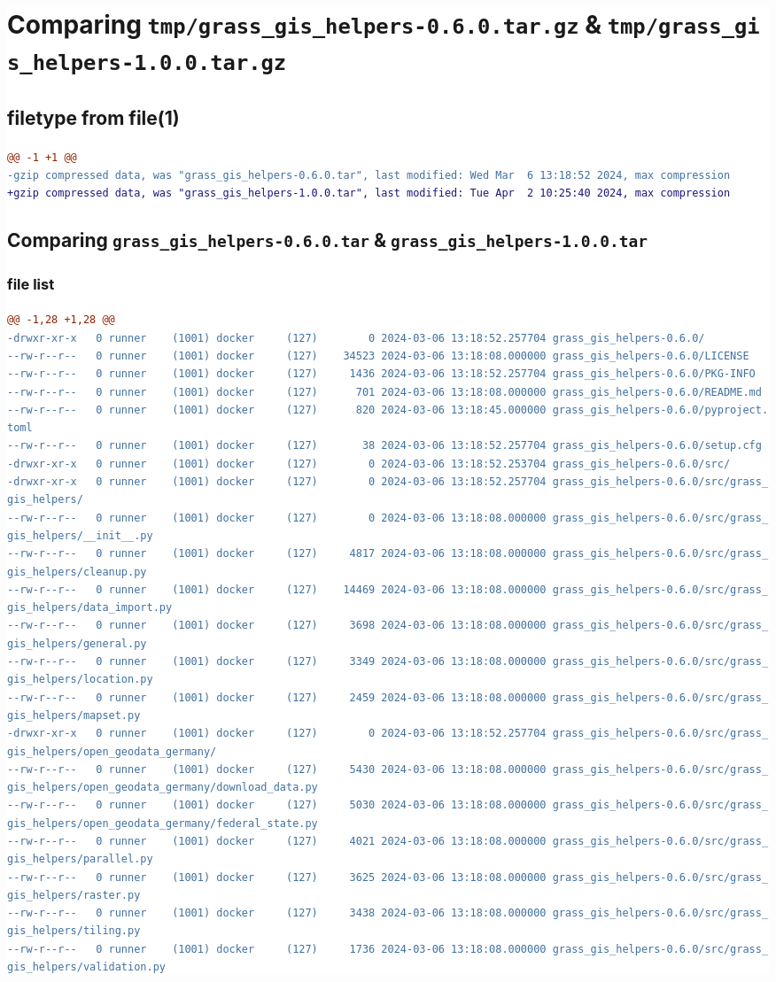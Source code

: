 # Comparing `tmp/grass_gis_helpers-0.6.0.tar.gz` & `tmp/grass_gis_helpers-1.0.0.tar.gz`

## filetype from file(1)

```diff
@@ -1 +1 @@
-gzip compressed data, was "grass_gis_helpers-0.6.0.tar", last modified: Wed Mar  6 13:18:52 2024, max compression
+gzip compressed data, was "grass_gis_helpers-1.0.0.tar", last modified: Tue Apr  2 10:25:40 2024, max compression
```

## Comparing `grass_gis_helpers-0.6.0.tar` & `grass_gis_helpers-1.0.0.tar`

### file list

```diff
@@ -1,28 +1,28 @@
-drwxr-xr-x   0 runner    (1001) docker     (127)        0 2024-03-06 13:18:52.257704 grass_gis_helpers-0.6.0/
--rw-r--r--   0 runner    (1001) docker     (127)    34523 2024-03-06 13:18:08.000000 grass_gis_helpers-0.6.0/LICENSE
--rw-r--r--   0 runner    (1001) docker     (127)     1436 2024-03-06 13:18:52.257704 grass_gis_helpers-0.6.0/PKG-INFO
--rw-r--r--   0 runner    (1001) docker     (127)      701 2024-03-06 13:18:08.000000 grass_gis_helpers-0.6.0/README.md
--rw-r--r--   0 runner    (1001) docker     (127)      820 2024-03-06 13:18:45.000000 grass_gis_helpers-0.6.0/pyproject.toml
--rw-r--r--   0 runner    (1001) docker     (127)       38 2024-03-06 13:18:52.257704 grass_gis_helpers-0.6.0/setup.cfg
-drwxr-xr-x   0 runner    (1001) docker     (127)        0 2024-03-06 13:18:52.253704 grass_gis_helpers-0.6.0/src/
-drwxr-xr-x   0 runner    (1001) docker     (127)        0 2024-03-06 13:18:52.257704 grass_gis_helpers-0.6.0/src/grass_gis_helpers/
--rw-r--r--   0 runner    (1001) docker     (127)        0 2024-03-06 13:18:08.000000 grass_gis_helpers-0.6.0/src/grass_gis_helpers/__init__.py
--rw-r--r--   0 runner    (1001) docker     (127)     4817 2024-03-06 13:18:08.000000 grass_gis_helpers-0.6.0/src/grass_gis_helpers/cleanup.py
--rw-r--r--   0 runner    (1001) docker     (127)    14469 2024-03-06 13:18:08.000000 grass_gis_helpers-0.6.0/src/grass_gis_helpers/data_import.py
--rw-r--r--   0 runner    (1001) docker     (127)     3698 2024-03-06 13:18:08.000000 grass_gis_helpers-0.6.0/src/grass_gis_helpers/general.py
--rw-r--r--   0 runner    (1001) docker     (127)     3349 2024-03-06 13:18:08.000000 grass_gis_helpers-0.6.0/src/grass_gis_helpers/location.py
--rw-r--r--   0 runner    (1001) docker     (127)     2459 2024-03-06 13:18:08.000000 grass_gis_helpers-0.6.0/src/grass_gis_helpers/mapset.py
-drwxr-xr-x   0 runner    (1001) docker     (127)        0 2024-03-06 13:18:52.257704 grass_gis_helpers-0.6.0/src/grass_gis_helpers/open_geodata_germany/
--rw-r--r--   0 runner    (1001) docker     (127)     5430 2024-03-06 13:18:08.000000 grass_gis_helpers-0.6.0/src/grass_gis_helpers/open_geodata_germany/download_data.py
--rw-r--r--   0 runner    (1001) docker     (127)     5030 2024-03-06 13:18:08.000000 grass_gis_helpers-0.6.0/src/grass_gis_helpers/open_geodata_germany/federal_state.py
--rw-r--r--   0 runner    (1001) docker     (127)     4021 2024-03-06 13:18:08.000000 grass_gis_helpers-0.6.0/src/grass_gis_helpers/parallel.py
--rw-r--r--   0 runner    (1001) docker     (127)     3625 2024-03-06 13:18:08.000000 grass_gis_helpers-0.6.0/src/grass_gis_helpers/raster.py
--rw-r--r--   0 runner    (1001) docker     (127)     3438 2024-03-06 13:18:08.000000 grass_gis_helpers-0.6.0/src/grass_gis_helpers/tiling.py
--rw-r--r--   0 runner    (1001) docker     (127)     1736 2024-03-06 13:18:08.000000 grass_gis_helpers-0.6.0/src/grass_gis_helpers/validation.py
```